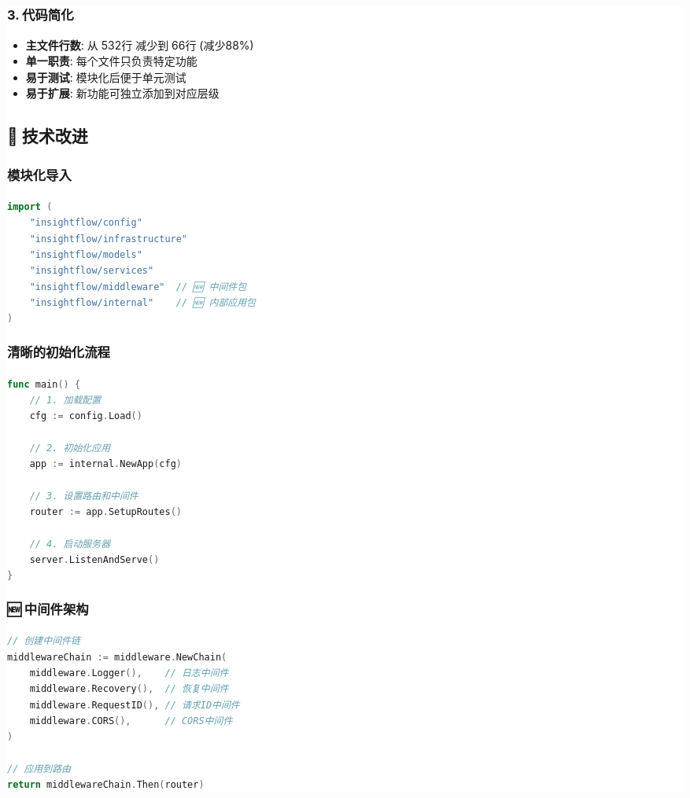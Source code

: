 ### 3. **代码简化**

- **主文件行数**: 从 532行 减少到 66行 (减少88%)
- **单一职责**: 每个文件只负责特定功能
- **易于测试**: 模块化后便于单元测试
- **易于扩展**: 新功能可独立添加到对应层级

## 🔧 技术改进

### 模块化导入

```go
import (
    "insightflow/config"
    "insightflow/infrastructure" 
    "insightflow/models"
    "insightflow/services"
    "insightflow/middleware"  // 🆕 中间件包
    "insightflow/internal"    // 🆕 内部应用包
)
```

### 清晰的初始化流程

```go
func main() {
    // 1. 加载配置
    cfg := config.Load()
    
    // 2. 初始化应用
    app := internal.NewApp(cfg)
    
    // 3. 设置路由和中间件
    router := app.SetupRoutes()
    
    // 4. 启动服务器
    server.ListenAndServe()
}
```

### 🆕 中间件架构

```go
// 创建中间件链
middlewareChain := middleware.NewChain(
    middleware.Logger(),    // 日志中间件
    middleware.Recovery(),  // 恢复中间件
    middleware.RequestID(), // 请求ID中间件
    middleware.CORS(),      // CORS中间件
)

// 应用到路由
return middlewareChain.Then(router)
```
